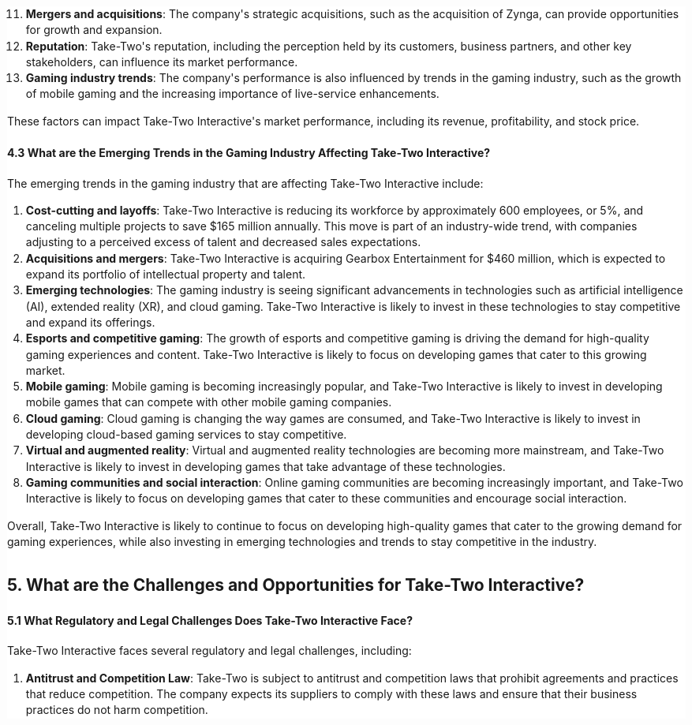 11. **Mergers and acquisitions**: The company's strategic acquisitions, such as the acquisition of Zynga, can provide opportunities for growth and expansion.
12. **Reputation**: Take-Two's reputation, including the perception held by its customers, business partners, and other key stakeholders, can influence its market performance.
13. **Gaming industry trends**: The company's performance is also influenced by trends in the gaming industry, such as the growth of mobile gaming and the increasing importance of live-service enhancements.

These factors can impact Take-Two Interactive's market performance, including its revenue, profitability, and stock price.

#### 4.3 What are the Emerging Trends in the Gaming Industry Affecting Take-Two Interactive? 

The emerging trends in the gaming industry that are affecting Take-Two Interactive include:

1. **Cost-cutting and layoffs**: Take-Two Interactive is reducing its workforce by approximately 600 employees, or 5%, and canceling multiple projects to save $165 million annually. This move is part of an industry-wide trend, with companies adjusting to a perceived excess of talent and decreased sales expectations.
2. **Acquisitions and mergers**: Take-Two Interactive is acquiring Gearbox Entertainment for $460 million, which is expected to expand its portfolio of intellectual property and talent.
3. **Emerging technologies**: The gaming industry is seeing significant advancements in technologies such as artificial intelligence (AI), extended reality (XR), and cloud gaming. Take-Two Interactive is likely to invest in these technologies to stay competitive and expand its offerings.
4. **Esports and competitive gaming**: The growth of esports and competitive gaming is driving the demand for high-quality gaming experiences and content. Take-Two Interactive is likely to focus on developing games that cater to this growing market.
5. **Mobile gaming**: Mobile gaming is becoming increasingly popular, and Take-Two Interactive is likely to invest in developing mobile games that can compete with other mobile gaming companies.
6. **Cloud gaming**: Cloud gaming is changing the way games are consumed, and Take-Two Interactive is likely to invest in developing cloud-based gaming services to stay competitive.
7. **Virtual and augmented reality**: Virtual and augmented reality technologies are becoming more mainstream, and Take-Two Interactive is likely to invest in developing games that take advantage of these technologies.
8. **Gaming communities and social interaction**: Online gaming communities are becoming increasingly important, and Take-Two Interactive is likely to focus on developing games that cater to these communities and encourage social interaction.

Overall, Take-Two Interactive is likely to continue to focus on developing high-quality games that cater to the growing demand for gaming experiences, while also investing in emerging technologies and trends to stay competitive in the industry.

## 5. What are the Challenges and Opportunities for Take-Two Interactive?

#### 5.1 What Regulatory and Legal Challenges Does Take-Two Interactive Face?

Take-Two Interactive faces several regulatory and legal challenges, including:

1. **Antitrust and Competition Law**: Take-Two is subject to antitrust and competition laws that prohibit agreements and practices that reduce competition. The company expects its suppliers to comply with these laws and ensure that their business practices do not harm competition.
